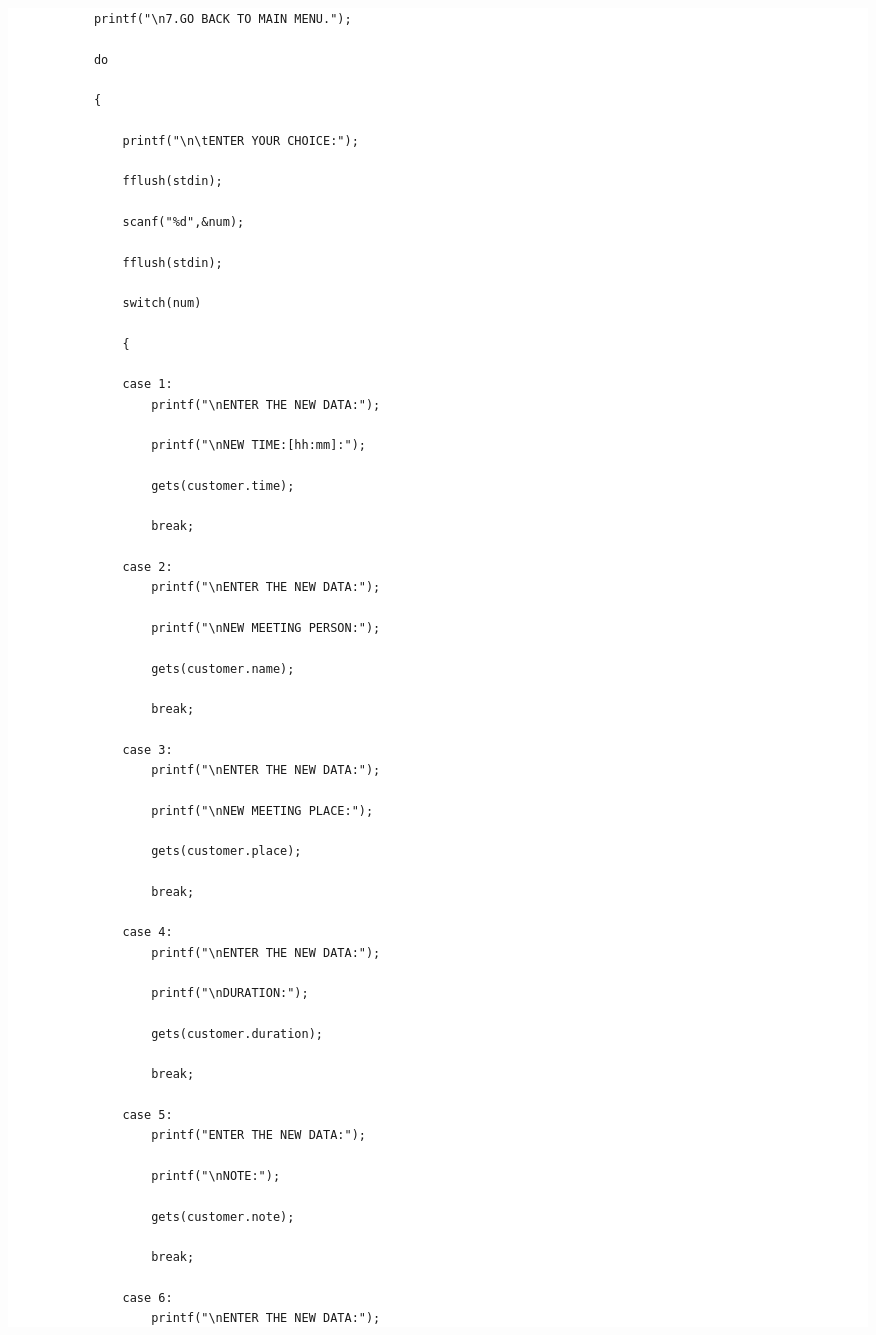                 printf("\n7.GO BACK TO MAIN MENU.");

                do

                {

                    printf("\n\tENTER YOUR CHOICE:");

                    fflush(stdin);

                    scanf("%d",&num);

                    fflush(stdin);

                    switch(num)

                    {

                    case 1:
                        printf("\nENTER THE NEW DATA:");

                        printf("\nNEW TIME:[hh:mm]:");

                        gets(customer.time);

                        break;

                    case 2:
                        printf("\nENTER THE NEW DATA:");

                        printf("\nNEW MEETING PERSON:");

                        gets(customer.name);

                        break;

                    case 3:
                        printf("\nENTER THE NEW DATA:");

                        printf("\nNEW MEETING PLACE:");

                        gets(customer.place);

                        break;

                    case 4:
                        printf("\nENTER THE NEW DATA:");

                        printf("\nDURATION:");

                        gets(customer.duration);

                        break;

                    case 5:
                        printf("ENTER THE NEW DATA:");

                        printf("\nNOTE:");

                        gets(customer.note);

                        break;

                    case 6:
                        printf("\nENTER THE NEW DATA:");
